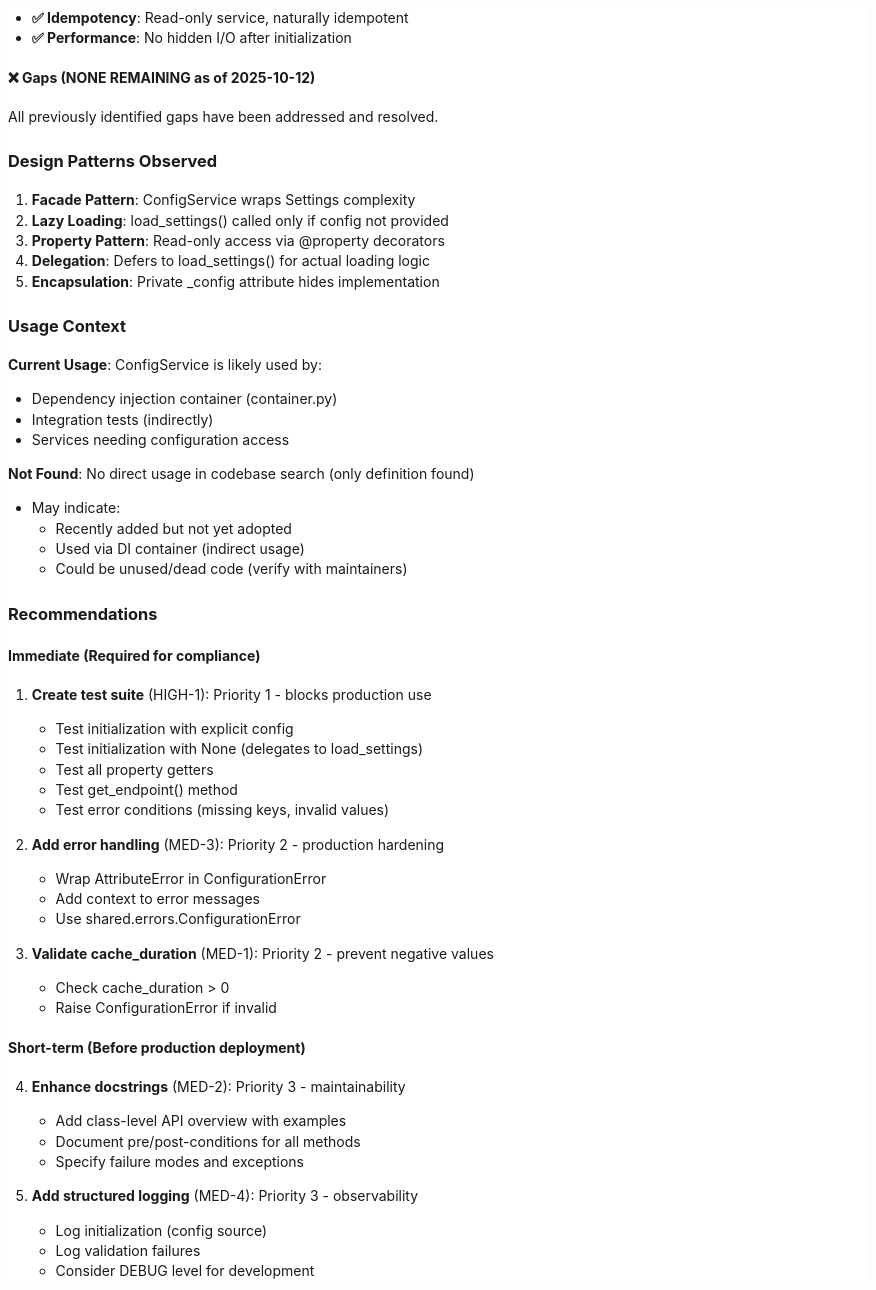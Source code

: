 - **✅ Idempotency**: Read-only service, naturally idempotent
- **✅ Performance**: No hidden I/O after initialization

#### ❌ Gaps (NONE REMAINING as of 2025-10-12)
All previously identified gaps have been addressed and resolved.

### Design Patterns Observed

1. **Facade Pattern**: ConfigService wraps Settings complexity
2. **Lazy Loading**: load_settings() called only if config not provided
3. **Property Pattern**: Read-only access via @property decorators
4. **Delegation**: Defers to load_settings() for actual loading logic
5. **Encapsulation**: Private _config attribute hides implementation

### Usage Context

**Current Usage**: ConfigService is likely used by:
- Dependency injection container (container.py)
- Integration tests (indirectly)
- Services needing configuration access

**Not Found**: No direct usage in codebase search (only definition found)
- May indicate:
  - Recently added but not yet adopted
  - Used via DI container (indirect usage)
  - Could be unused/dead code (verify with maintainers)

### Recommendations

#### Immediate (Required for compliance)
1. **Create test suite** (HIGH-1): Priority 1 - blocks production use
   - Test initialization with explicit config
   - Test initialization with None (delegates to load_settings)
   - Test all property getters
   - Test get_endpoint() method
   - Test error conditions (missing keys, invalid values)
   
2. **Add error handling** (MED-3): Priority 2 - production hardening
   - Wrap AttributeError in ConfigurationError
   - Add context to error messages
   - Use shared.errors.ConfigurationError
   
3. **Validate cache_duration** (MED-1): Priority 2 - prevent negative values
   - Check cache_duration > 0
   - Raise ConfigurationError if invalid

#### Short-term (Before production deployment)
4. **Enhance docstrings** (MED-2): Priority 3 - maintainability
   - Add class-level API overview with examples
   - Document pre/post-conditions for all methods
   - Specify failure modes and exceptions
   
5. **Add structured logging** (MED-4): Priority 3 - observability
   - Log initialization (config source)
   - Log validation failures
   - Consider DEBUG level for development
   